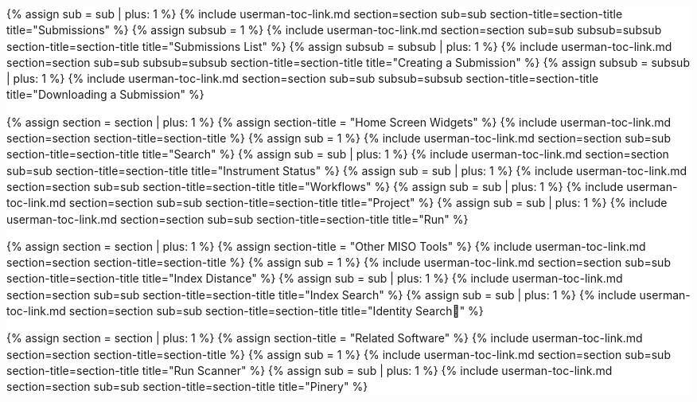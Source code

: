 {% assign sub = sub | plus: 1 %}
{% include userman-toc-link.md section=section sub=sub section-title=section-title title="Submissions" %}
{% assign subsub = 1 %}
{% include userman-toc-link.md section=section sub=sub subsub=subsub section-title=section-title title="Submissions List" %}
{% assign subsub = subsub | plus: 1 %}
{% include userman-toc-link.md section=section sub=sub subsub=subsub section-title=section-title title="Creating a Submission" %}
{% assign subsub = subsub | plus: 1 %}
{% include userman-toc-link.md section=section sub=sub subsub=subsub section-title=section-title title="Downloading a Submission" %}


{% assign section = section | plus: 1 %}
{% assign section-title = "Home Screen Widgets" %}
{% include userman-toc-link.md section=section section-title=section-title %}
{% assign sub = 1 %}
{% include userman-toc-link.md section=section sub=sub section-title=section-title title="Search" %}
{% assign sub = sub | plus: 1 %}
{% include userman-toc-link.md section=section sub=sub section-title=section-title title="Instrument Status" %}
{% assign sub = sub | plus: 1 %}
{% include userman-toc-link.md section=section sub=sub section-title=section-title title="Workflows" %}
{% assign sub = sub | plus: 1 %}
{% include userman-toc-link.md section=section sub=sub section-title=section-title title="Project" %}
{% assign sub = sub | plus: 1 %}
{% include userman-toc-link.md section=section sub=sub section-title=section-title title="Run" %}


{% assign section = section | plus: 1 %}
{% assign section-title = "Other MISO Tools" %}
{% include userman-toc-link.md section=section section-title=section-title %}
{% assign sub = 1 %}
{% include userman-toc-link.md section=section sub=sub section-title=section-title title="Index Distance" %}
{% assign sub = sub | plus: 1 %}
{% include userman-toc-link.md section=section sub=sub section-title=section-title title="Index Search" %}
{% assign sub = sub | plus: 1 %}
{% include userman-toc-link.md section=section sub=sub section-title=section-title title="Identity Search🔹" %}


{% assign section = section | plus: 1 %}
{% assign section-title = "Related Software" %}
{% include userman-toc-link.md section=section section-title=section-title %}
{% assign sub = 1 %}
{% include userman-toc-link.md section=section sub=sub section-title=section-title title="Run Scanner" %}
{% assign sub = sub | plus: 1 %}
{% include userman-toc-link.md section=section sub=sub section-title=section-title title="Pinery" %}

